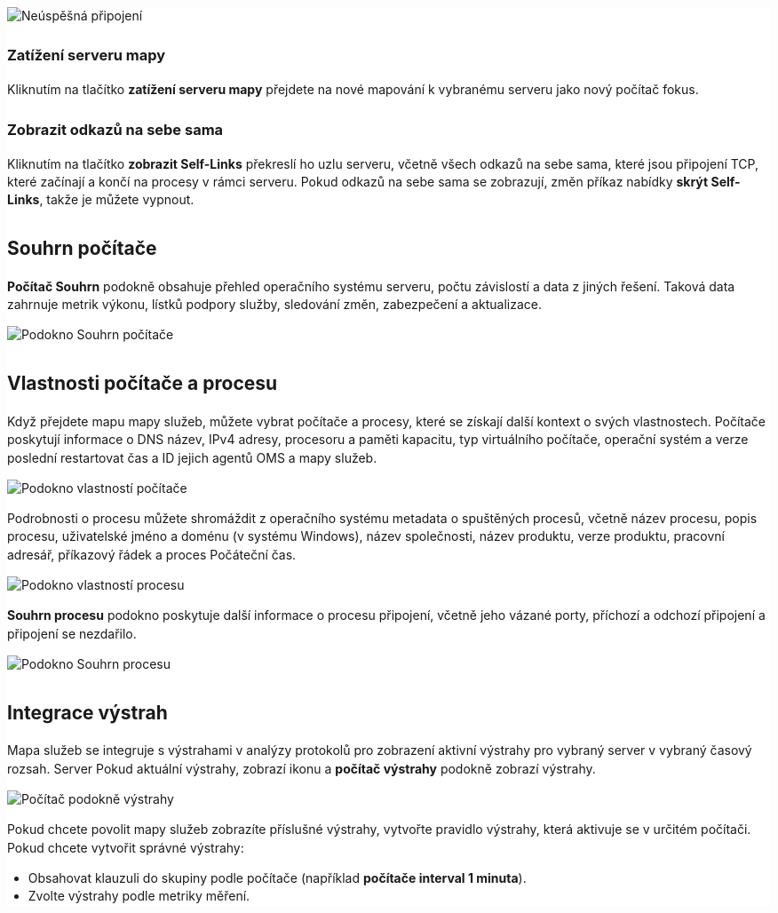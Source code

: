 ![Neúspěšná připojení](media/oms-service-map/context-menu.png)

### <a name="load-server-map"></a>Zatížení serveru mapy
Kliknutím na tlačítko **zatížení serveru mapy** přejdete na nové mapování k vybranému serveru jako nový počítač fokus.

### <a name="show-self-links"></a>Zobrazit odkazů na sebe sama
Kliknutím na tlačítko **zobrazit Self-Links** překreslí ho uzlu serveru, včetně všech odkazů na sebe sama, které jsou připojení TCP, které začínají a končí na procesy v rámci serveru. Pokud odkazů na sebe sama se zobrazují, změn příkaz nabídky **skrýt Self-Links**, takže je můžete vypnout.

## <a name="computer-summary"></a>Souhrn počítače
**Počítač Souhrn** podokně obsahuje přehled operačního systému serveru, počtu závislostí a data z jiných řešení. Taková data zahrnuje metrik výkonu, lístků podpory služby, sledování změn, zabezpečení a aktualizace.

![Podokno Souhrn počítače](media/oms-service-map/machine-summary.png)

## <a name="computer-and-process-properties"></a>Vlastnosti počítače a procesu
Když přejdete mapu mapy služeb, můžete vybrat počítače a procesy, které se získají další kontext o svých vlastnostech. Počítače poskytují informace o DNS název, IPv4 adresy, procesoru a paměti kapacitu, typ virtuálního počítače, operační systém a verze poslední restartovat čas a ID jejich agentů OMS a mapy služeb.

![Podokno vlastností počítače](media/oms-service-map/machine-properties.png)

Podrobnosti o procesu můžete shromáždit z operačního systému metadata o spuštěných procesů, včetně název procesu, popis procesu, uživatelské jméno a doménu (v systému Windows), název společnosti, název produktu, verze produktu, pracovní adresář, příkazový řádek a proces Počáteční čas.

![Podokno vlastností procesu](media/oms-service-map/process-properties.png)

**Souhrn procesu** podokno poskytuje další informace o procesu připojení, včetně jeho vázané porty, příchozí a odchozí připojení a připojení se nezdařilo.

![Podokno Souhrn procesu](media/oms-service-map/process-summary.png)

## <a name="alerts-integration"></a>Integrace výstrah
Mapa služeb se integruje s výstrahami v analýzy protokolů pro zobrazení aktivní výstrahy pro vybraný server v vybraný časový rozsah. Server Pokud aktuální výstrahy, zobrazí ikonu a **počítač výstrahy** podokně zobrazí výstrahy.

![Počítač podokně výstrahy](media/oms-service-map/machine-alerts.png)

Pokud chcete povolit mapy služeb zobrazíte příslušné výstrahy, vytvořte pravidlo výstrahy, která aktivuje se v určitém počítači. Pokud chcete vytvořit správné výstrahy:
- Obsahovat klauzuli do skupiny podle počítače (například **počítače interval 1 minuta**).
- Zvolte výstrahy podle metriky měření.
